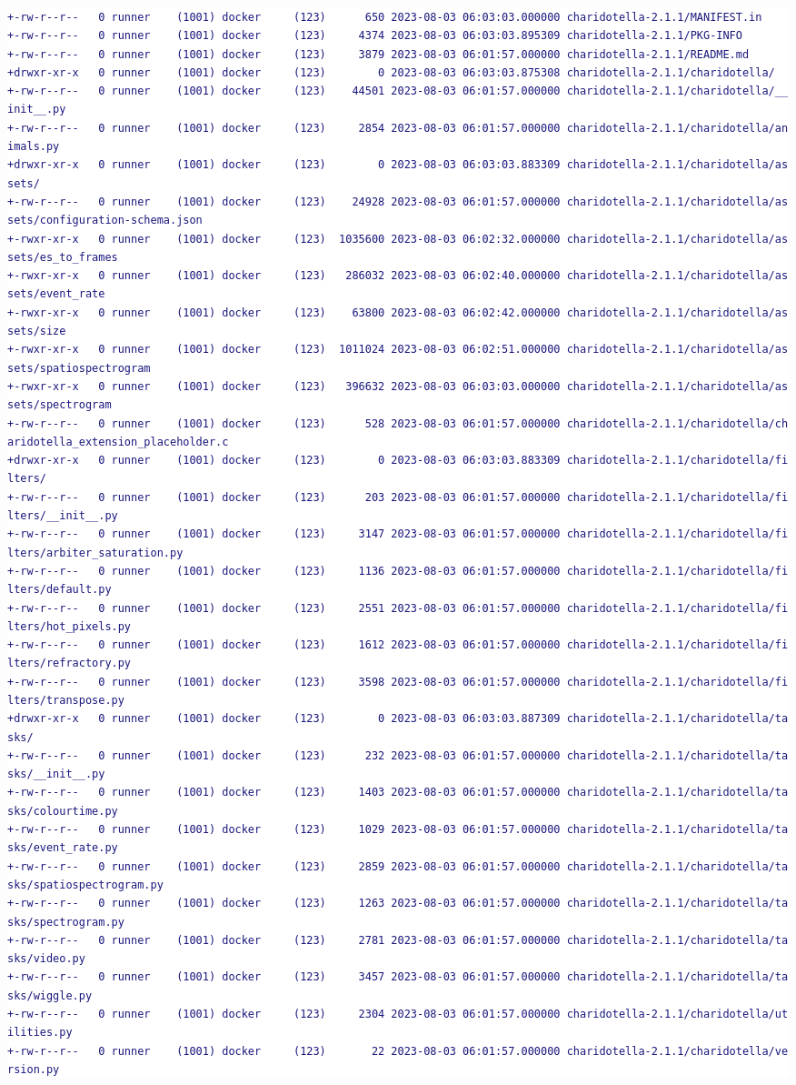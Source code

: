 ```diff
+-rw-r--r--   0 runner    (1001) docker     (123)      650 2023-08-03 06:03:03.000000 charidotella-2.1.1/MANIFEST.in
+-rw-r--r--   0 runner    (1001) docker     (123)     4374 2023-08-03 06:03:03.895309 charidotella-2.1.1/PKG-INFO
+-rw-r--r--   0 runner    (1001) docker     (123)     3879 2023-08-03 06:01:57.000000 charidotella-2.1.1/README.md
+drwxr-xr-x   0 runner    (1001) docker     (123)        0 2023-08-03 06:03:03.875308 charidotella-2.1.1/charidotella/
+-rw-r--r--   0 runner    (1001) docker     (123)    44501 2023-08-03 06:01:57.000000 charidotella-2.1.1/charidotella/__init__.py
+-rw-r--r--   0 runner    (1001) docker     (123)     2854 2023-08-03 06:01:57.000000 charidotella-2.1.1/charidotella/animals.py
+drwxr-xr-x   0 runner    (1001) docker     (123)        0 2023-08-03 06:03:03.883309 charidotella-2.1.1/charidotella/assets/
+-rw-r--r--   0 runner    (1001) docker     (123)    24928 2023-08-03 06:01:57.000000 charidotella-2.1.1/charidotella/assets/configuration-schema.json
+-rwxr-xr-x   0 runner    (1001) docker     (123)  1035600 2023-08-03 06:02:32.000000 charidotella-2.1.1/charidotella/assets/es_to_frames
+-rwxr-xr-x   0 runner    (1001) docker     (123)   286032 2023-08-03 06:02:40.000000 charidotella-2.1.1/charidotella/assets/event_rate
+-rwxr-xr-x   0 runner    (1001) docker     (123)    63800 2023-08-03 06:02:42.000000 charidotella-2.1.1/charidotella/assets/size
+-rwxr-xr-x   0 runner    (1001) docker     (123)  1011024 2023-08-03 06:02:51.000000 charidotella-2.1.1/charidotella/assets/spatiospectrogram
+-rwxr-xr-x   0 runner    (1001) docker     (123)   396632 2023-08-03 06:03:03.000000 charidotella-2.1.1/charidotella/assets/spectrogram
+-rw-r--r--   0 runner    (1001) docker     (123)      528 2023-08-03 06:01:57.000000 charidotella-2.1.1/charidotella/charidotella_extension_placeholder.c
+drwxr-xr-x   0 runner    (1001) docker     (123)        0 2023-08-03 06:03:03.883309 charidotella-2.1.1/charidotella/filters/
+-rw-r--r--   0 runner    (1001) docker     (123)      203 2023-08-03 06:01:57.000000 charidotella-2.1.1/charidotella/filters/__init__.py
+-rw-r--r--   0 runner    (1001) docker     (123)     3147 2023-08-03 06:01:57.000000 charidotella-2.1.1/charidotella/filters/arbiter_saturation.py
+-rw-r--r--   0 runner    (1001) docker     (123)     1136 2023-08-03 06:01:57.000000 charidotella-2.1.1/charidotella/filters/default.py
+-rw-r--r--   0 runner    (1001) docker     (123)     2551 2023-08-03 06:01:57.000000 charidotella-2.1.1/charidotella/filters/hot_pixels.py
+-rw-r--r--   0 runner    (1001) docker     (123)     1612 2023-08-03 06:01:57.000000 charidotella-2.1.1/charidotella/filters/refractory.py
+-rw-r--r--   0 runner    (1001) docker     (123)     3598 2023-08-03 06:01:57.000000 charidotella-2.1.1/charidotella/filters/transpose.py
+drwxr-xr-x   0 runner    (1001) docker     (123)        0 2023-08-03 06:03:03.887309 charidotella-2.1.1/charidotella/tasks/
+-rw-r--r--   0 runner    (1001) docker     (123)      232 2023-08-03 06:01:57.000000 charidotella-2.1.1/charidotella/tasks/__init__.py
+-rw-r--r--   0 runner    (1001) docker     (123)     1403 2023-08-03 06:01:57.000000 charidotella-2.1.1/charidotella/tasks/colourtime.py
+-rw-r--r--   0 runner    (1001) docker     (123)     1029 2023-08-03 06:01:57.000000 charidotella-2.1.1/charidotella/tasks/event_rate.py
+-rw-r--r--   0 runner    (1001) docker     (123)     2859 2023-08-03 06:01:57.000000 charidotella-2.1.1/charidotella/tasks/spatiospectrogram.py
+-rw-r--r--   0 runner    (1001) docker     (123)     1263 2023-08-03 06:01:57.000000 charidotella-2.1.1/charidotella/tasks/spectrogram.py
+-rw-r--r--   0 runner    (1001) docker     (123)     2781 2023-08-03 06:01:57.000000 charidotella-2.1.1/charidotella/tasks/video.py
+-rw-r--r--   0 runner    (1001) docker     (123)     3457 2023-08-03 06:01:57.000000 charidotella-2.1.1/charidotella/tasks/wiggle.py
+-rw-r--r--   0 runner    (1001) docker     (123)     2304 2023-08-03 06:01:57.000000 charidotella-2.1.1/charidotella/utilities.py
+-rw-r--r--   0 runner    (1001) docker     (123)       22 2023-08-03 06:01:57.000000 charidotella-2.1.1/charidotella/version.py
```